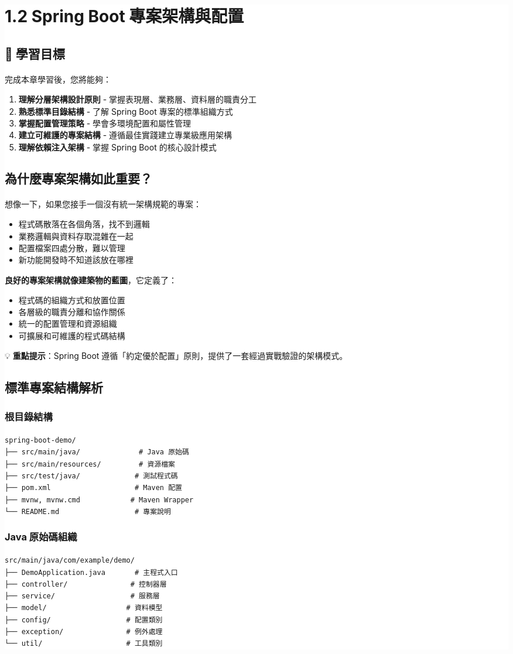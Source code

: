 # 1.2 Spring Boot 專案架構與配置

## 🎯 學習目標

完成本章學習後，您將能夠：

1. **理解分層架構設計原則** - 掌握表現層、業務層、資料層的職責分工
2. **熟悉標準目錄結構** - 了解 Spring Boot 專案的標準組織方式
3. **掌握配置管理策略** - 學會多環境配置和屬性管理
4. **建立可維護的專案結構** - 遵循最佳實踐建立專業級應用架構
5. **理解依賴注入架構** - 掌握 Spring Boot 的核心設計模式

## 為什麼專案架構如此重要？

想像一下，如果您接手一個沒有統一架構規範的專案：
- 程式碼散落在各個角落，找不到邏輯
- 業務邏輯與資料存取混雜在一起
- 配置檔案四處分散，難以管理
- 新功能開發時不知道該放在哪裡

**良好的專案架構就像建築物的藍圖**，它定義了：
- 程式碼的組織方式和放置位置
- 各層級的職責分離和協作關係
- 統一的配置管理和資源組織
- 可擴展和可維護的程式碼結構

💡 **重點提示**：Spring Boot 遵循「約定優於配置」原則，提供了一套經過實戰驗證的架構模式。

## 標準專案結構解析

### 根目錄結構
```
spring-boot-demo/
├── src/main/java/              # Java 原始碼
├── src/main/resources/         # 資源檔案
├── src/test/java/             # 測試程式碼
├── pom.xml                    # Maven 配置
├── mvnw, mvnw.cmd            # Maven Wrapper
└── README.md                  # 專案說明
```

### Java 原始碼組織
```
src/main/java/com/example/demo/
├── DemoApplication.java       # 主程式入口
├── controller/               # 控制器層
├── service/                  # 服務層
├── model/                   # 資料模型
├── config/                  # 配置類別
├── exception/               # 例外處理
└── util/                    # 工具類別
```
